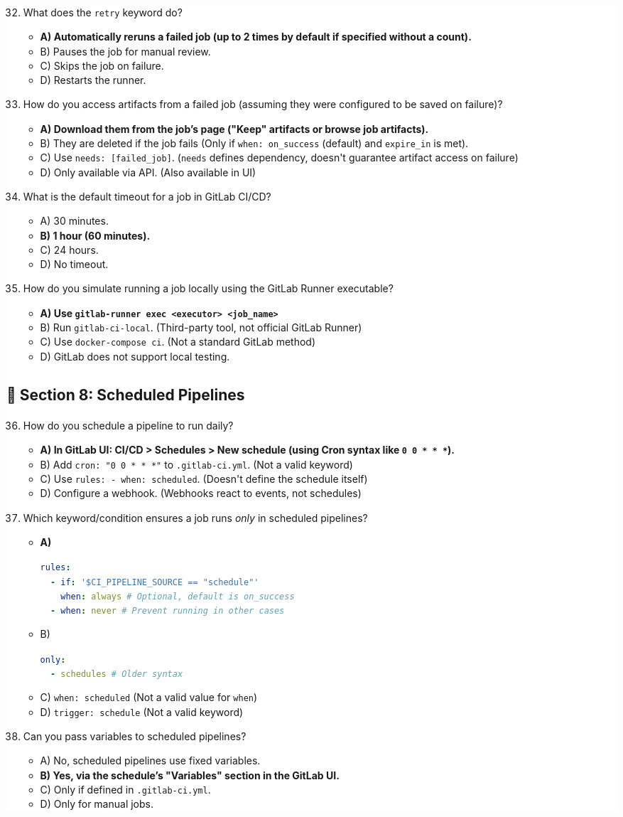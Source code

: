 32. What does the `retry` keyword do?
    * **A) Automatically reruns a failed job (up to 2 times by default if specified without a count).**
    * B) Pauses the job for manual review.
    * C) Skips the job on failure.
    * D) Restarts the runner.

33. How do you access artifacts from a failed job (assuming they were configured to be saved on failure)?
    * **A) Download them from the job’s page ("Keep" artifacts or browse job artifacts).**
    * B) They are deleted if the job fails (Only if `when: on_success` (default) and `expire_in` is met).
    * C) Use `needs: [failed_job]`. (`needs` defines dependency, doesn't guarantee artifact access on failure)
    * D) Only available via API. (Also available in UI)

34. What is the default timeout for a job in GitLab CI/CD?
    * A) 30 minutes.
    * **B) 1 hour (60 minutes).**
    * C) 24 hours.
    * D) No timeout.

35. How do you simulate running a job locally using the GitLab Runner executable?
    * **A) Use `gitlab-runner exec <executor> <job_name>`**
    * B) Run `gitlab-ci-local`. (Third-party tool, not official GitLab Runner)
    * C) Use `docker-compose ci`. (Not a standard GitLab method)
    * D) GitLab does not support local testing.

## 🔹 Section 8: Scheduled Pipelines

36. How do you schedule a pipeline to run daily?
    * **A) In GitLab UI: CI/CD > Schedules > New schedule (using Cron syntax like `0 0 * * *`).**
    * B) Add `cron: "0 0 * * *"` to `.gitlab-ci.yml`. (Not a valid keyword)
    * C) Use `rules: - when: scheduled`. (Doesn't define the schedule itself)
    * D) Configure a webhook. (Webhooks react to events, not schedules)

37. Which keyword/condition ensures a job runs *only* in scheduled pipelines?
    * **A)**
        ```yaml
        rules:
          - if: '$CI_PIPELINE_SOURCE == "schedule"'
            when: always # Optional, default is on_success
          - when: never # Prevent running in other cases
        ```
    * B)
        ```yaml
        only:
          - schedules # Older syntax
        ```
    * C) `when: scheduled` (Not a valid value for `when`)
    * D) `trigger: schedule` (Not a valid keyword)

38. Can you pass variables to scheduled pipelines?
    * A) No, scheduled pipelines use fixed variables.
    * **B) Yes, via the schedule’s "Variables" section in the GitLab UI.**
    * C) Only if defined in `.gitlab-ci.yml`.
    * D) Only for manual jobs.
